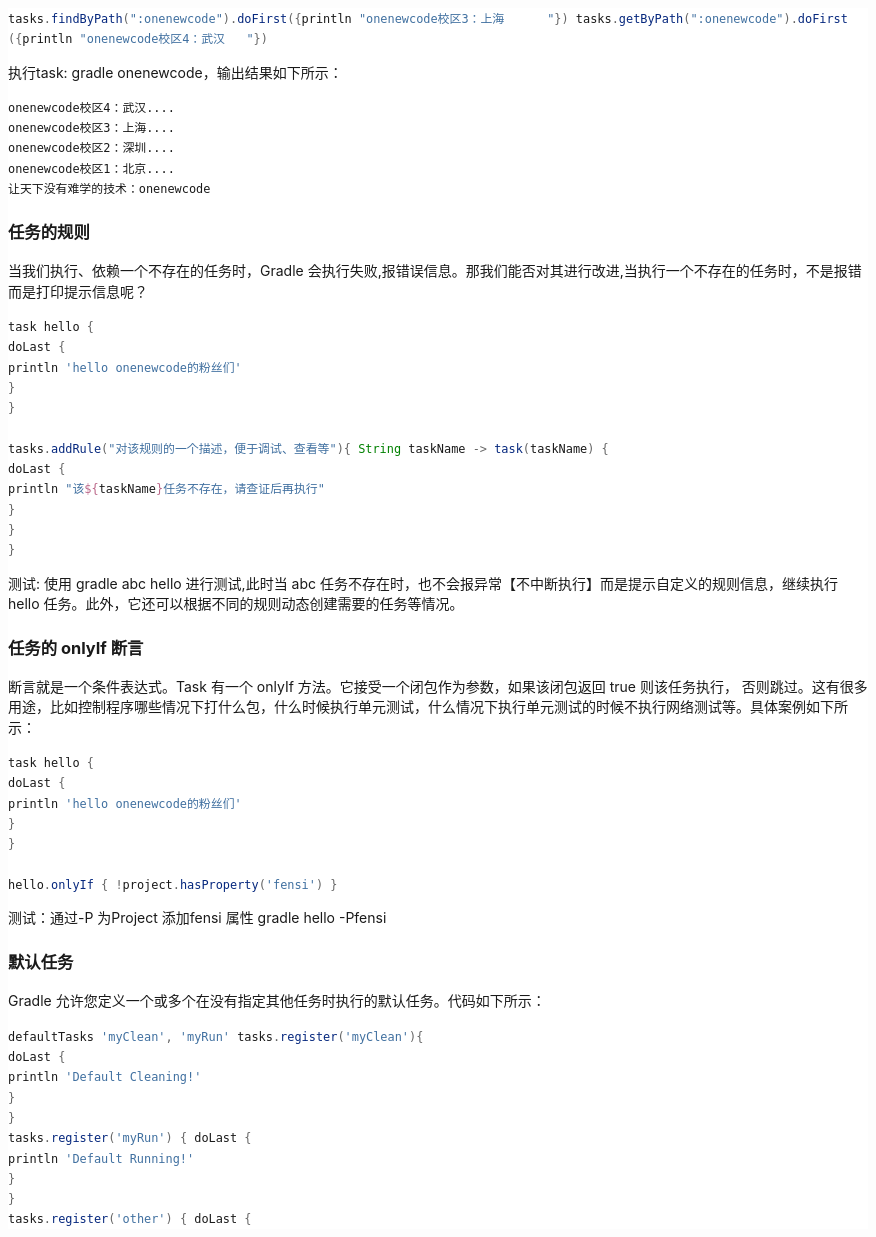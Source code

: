 ```gvy
tasks.findByPath(":onenewcode").doFirst({println "onenewcode校区3：上海		"}) tasks.getByPath(":onenewcode").doFirst({println "onenewcode校区4：武汉	"})
```

执行task: gradle onenewcode，输出结果如下所示：
```shell
onenewcode校区4：武汉....
onenewcode校区3：上海....
onenewcode校区2：深圳....
onenewcode校区1：北京....
让天下没有难学的技术：onenewcode
```


### 任务的规则

当我们执行、依赖一个不存在的任务时，Gradle 会执行失败,报错误信息。那我们能否对其进行改进,当执行一个不存在的任务时，不是报错而是打印提示信息呢？
```gvy
task hello {
doLast {
println 'hello onenewcode的粉丝们'
}
}

tasks.addRule("对该规则的一个描述，便于调试、查看等"){ String taskName -> task(taskName) {
doLast {
println "该${taskName}任务不存在，请查证后再执行"
}
}
}

```

测试: 使用 gradle abc hello 进行测试,此时当 abc 任务不存在时，也不会报异常【不中断执行】而是提示自定义的规则信息，继续执行 hello 任务。此外，它还可以根据不同的规则动态创建需要的任务等情况。



### 任务的 onlyIf 断言
断言就是一个条件表达式。Task 有一个 onlyIf 方法。它接受一个闭包作为参数，如果该闭包返回 true 则该任务执行， 否则跳过。这有很多用途，比如控制程序哪些情况下打什么包，什么时候执行单元测试，什么情况下执行单元测试的时候不执行网络测试等。具体案例如下所示：
```gvy
task hello {
doLast {
println 'hello onenewcode的粉丝们'
}
}

hello.onlyIf { !project.hasProperty('fensi') }
```

测试：通过-P 为Project 添加fensi 属性
gradle hello -Pfensi

### 默认任务
Gradle 允许您定义一个或多个在没有指定其他任务时执行的默认任务。代码如下所示：
```gvy
defaultTasks 'myClean', 'myRun' tasks.register('myClean'){
doLast {
println 'Default Cleaning!'
}
}
tasks.register('myRun') { doLast {
println 'Default Running!'
}
}
tasks.register('other') { doLast {
```